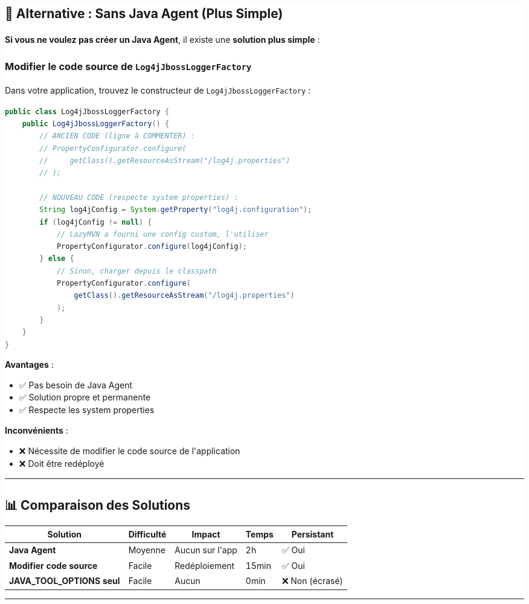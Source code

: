 ## 🚀 Alternative : Sans Java Agent (Plus Simple)

**Si vous ne voulez pas créer un Java Agent**, il existe une **solution plus simple** :

### **Modifier le code source de `Log4jJbossLoggerFactory`**

Dans votre application, trouvez le constructeur de `Log4jJbossLoggerFactory` :

```java
public class Log4jJbossLoggerFactory {
    public Log4jJbossLoggerFactory() {
        // ANCIEN CODE (ligne à COMMENTER) :
        // PropertyConfigurator.configure(
        //     getClass().getResourceAsStream("/log4j.properties")
        // );
        
        // NOUVEAU CODE (respecte system properties) :
        String log4jConfig = System.getProperty("log4j.configuration");
        if (log4jConfig != null) {
            // LazyMVN a fourni une config custom, l'utiliser
            PropertyConfigurator.configure(log4jConfig);
        } else {
            // Sinon, charger depuis le classpath
            PropertyConfigurator.configure(
                getClass().getResourceAsStream("/log4j.properties")
            );
        }
    }
}
```

**Avantages** :
- ✅ Pas besoin de Java Agent
- ✅ Solution propre et permanente
- ✅ Respecte les system properties

**Inconvénients** :
- ❌ Nécessite de modifier le code source de l'application
- ❌ Doit être redéployé

---

## 📊 Comparaison des Solutions

| Solution | Difficulté | Impact | Temps | Persistant |
|----------|-----------|--------|-------|------------|
| **Java Agent** | Moyenne | Aucun sur l'app | 2h | ✅ Oui |
| **Modifier code source** | Facile | Redéploiement | 15min | ✅ Oui |
| **JAVA_TOOL_OPTIONS seul** | Facile | Aucun | 0min | ❌ Non (écrasé) |

---